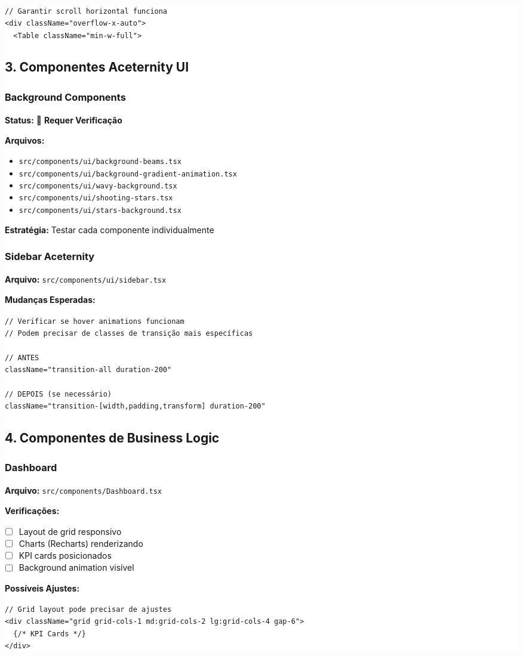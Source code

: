 ```tsx
// Garantir scroll horizontal funciona
<div className="overflow-x-auto">
  <Table className="min-w-full">
```

## 3. Componentes Aceternity UI

### Background Components
**Status:** 🔄 **Requer Verificação**

**Arquivos:**
- `src/components/ui/background-beams.tsx`
- `src/components/ui/background-gradient-animation.tsx`
- `src/components/ui/wavy-background.tsx`
- `src/components/ui/shooting-stars.tsx`
- `src/components/ui/stars-background.tsx`

**Estratégia:** Testar cada componente individualmente

### Sidebar Aceternity
**Arquivo:** `src/components/ui/sidebar.tsx`

**Mudanças Esperadas:**
```tsx
// Verificar se hover animations funcionam
// Podem precisar de classes de transição mais específicas

// ANTES
className="transition-all duration-200"

// DEPOIS (se necessário)
className="transition-[width,padding,transform] duration-200"
```

## 4. Componentes de Business Logic

### Dashboard
**Arquivo:** `src/components/Dashboard.tsx`

**Verificações:**
- [ ] Layout de grid responsivo
- [ ] Charts (Recharts) renderizando
- [ ] KPI cards posicionados
- [ ] Background animation visível

**Possíveis Ajustes:**
```tsx
// Grid layout pode precisar de ajustes
<div className="grid grid-cols-1 md:grid-cols-2 lg:grid-cols-4 gap-6">
  {/* KPI Cards */}
</div>
```
